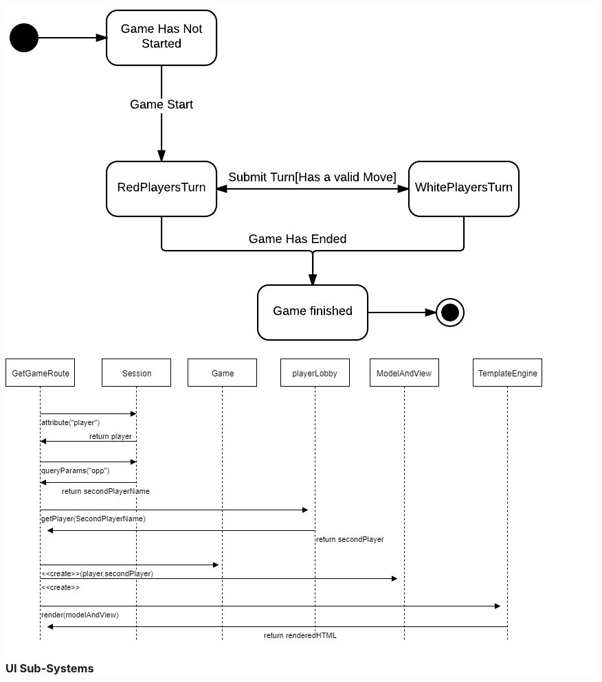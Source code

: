![State Chart for the Game System](diagrams/game-state.png?raw=true "Figure 6: State Chart of the Game Subsystem")

![Sequence Diagram of Starting a Game](diagrams/game-sequence.png?raw=true "Figure 7: Sequence Diagram of Starting Game")


### UI Sub-Systems
